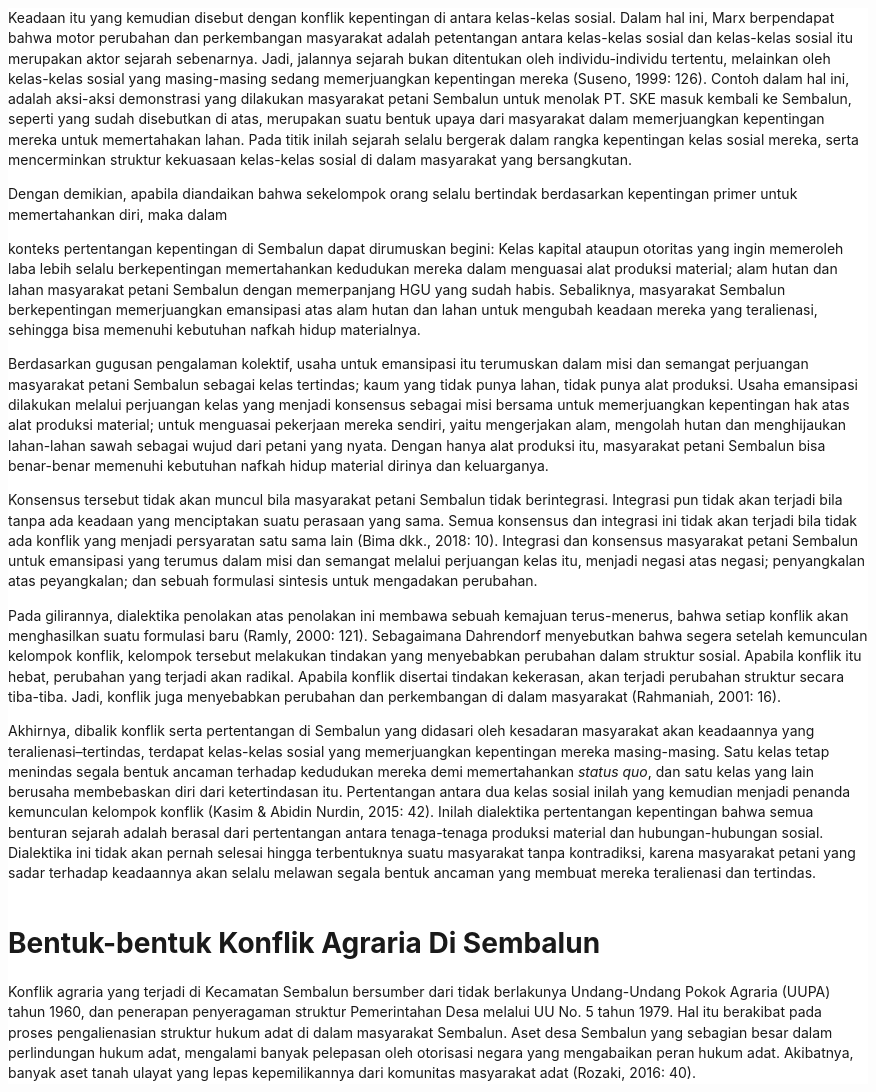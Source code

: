 <p><span class="font3">Keadaan itu yang kemudian disebut dengan konflik kepentingan di antara kelas-kelas sosial. Dalam hal ini, Marx berpendapat bahwa motor perubahan dan perkembangan masyarakat adalah petentangan antara kelas-kelas sosial dan kelas-kelas sosial itu merupakan aktor sejarah sebenarnya. Jadi, jalannya sejarah bukan ditentukan oleh individu-individu tertentu, melainkan oleh kelas-kelas sosial yang masing-masing sedang memerjuangkan kepentingan mereka (Suseno, 1999: 126). Contoh dalam hal ini, adalah aksi-aksi demonstrasi yang dilakukan masyarakat petani Sembalun untuk menolak PT. SKE masuk kembali ke Sembalun, seperti yang sudah disebutkan di atas, merupakan suatu bentuk upaya dari masyarakat dalam memerjuangkan kepentingan mereka untuk memertahakan lahan. Pada titik inilah sejarah selalu bergerak dalam rangka kepentingan kelas sosial mereka, serta mencerminkan struktur kekuasaan kelas-kelas sosial di dalam masyarakat yang bersangkutan.</span></p>
<p><span class="font3">Dengan demikian, apabila diandaikan bahwa sekelompok orang selalu bertindak berdasarkan kepentingan primer untuk memertahankan diri, maka dalam</span></p>
<p><span class="font3">konteks pertentangan kepentingan di Sembalun dapat dirumuskan begini: Kelas kapital ataupun otoritas yang ingin memeroleh laba lebih selalu berkepentingan memertahankan kedudukan mereka dalam menguasai alat produksi material; alam hutan dan lahan masyarakat petani Sembalun dengan memerpanjang HGU yang sudah habis. Sebaliknya, masyarakat Sembalun berkepentingan memerjuangkan emansipasi atas alam hutan dan lahan untuk mengubah keadaan mereka yang teralienasi, sehingga bisa memenuhi kebutuhan nafkah hidup materialnya.</span></p>
<p><span class="font3">Berdasarkan gugusan pengalaman kolektif, usaha untuk emansipasi itu terumuskan dalam misi dan semangat perjuangan masyarakat petani Sembalun sebagai kelas tertindas; kaum yang tidak punya lahan, tidak punya alat produksi. Usaha emansipasi dilakukan melalui perjuangan kelas yang menjadi konsensus sebagai misi bersama untuk memerjuangkan kepentingan hak atas alat produksi material; untuk menguasai pekerjaan mereka sendiri, yaitu mengerjakan alam, mengolah hutan dan menghijaukan lahan-lahan sawah sebagai wujud dari petani yang nyata. Dengan hanya alat produksi itu, masyarakat petani Sembalun bisa benar-benar memenuhi kebutuhan nafkah hidup material dirinya dan keluarganya.</span></p>
<p><span class="font3">Konsensus tersebut tidak akan muncul bila masyarakat petani Sembalun tidak berintegrasi. Integrasi pun tidak akan terjadi bila tanpa ada keadaan yang menciptakan suatu perasaan yang sama. Semua konsensus dan integrasi ini tidak akan terjadi bila tidak ada konflik yang menjadi persyaratan satu sama lain (Bima dkk., 2018: 10). Integrasi dan konsensus masyarakat petani Sembalun untuk emansipasi yang terumus dalam misi dan semangat melalui perjuangan kelas itu, menjadi negasi atas negasi; penyangkalan atas peyangkalan; dan sebuah formulasi sintesis untuk mengadakan perubahan.</span></p>
<p><span class="font3">Pada gilirannya, dialektika penolakan atas penolakan ini membawa sebuah kemajuan terus-menerus, bahwa setiap konflik akan menghasilkan suatu formulasi baru (Ramly, 2000: 121). Sebagaimana Dahrendorf menyebutkan bahwa segera setelah kemunculan kelompok konflik, kelompok tersebut melakukan tindakan yang menyebabkan perubahan dalam struktur sosial. Apabila konflik itu hebat, perubahan yang terjadi akan radikal. Apabila konflik disertai tindakan kekerasan, akan terjadi perubahan struktur secara tiba-tiba. Jadi, konflik juga menyebabkan perubahan dan perkembangan di dalam masyarakat (Rahmaniah, 2001: 16).</span></p>
<p><span class="font3">Akhirnya, dibalik konflik serta pertentangan di Sembalun yang didasari oleh kesadaran masyarakat akan keadaannya yang teralienasi–tertindas, terdapat kelas-kelas sosial yang memerjuangkan kepentingan mereka masing-masing. Satu kelas tetap menindas segala bentuk ancaman terhadap kedudukan mereka demi memertahankan </span><span class="font3" style="font-style:italic;">status quo</span><span class="font3">, dan satu kelas yang lain berusaha membebaskan diri dari ketertindasan itu. Pertentangan antara dua kelas sosial inilah yang kemudian menjadi penanda kemunculan kelompok konflik (Kasim &amp;&nbsp;Abidin Nurdin, 2015: 42). Inilah dialektika pertentangan kepentingan bahwa semua benturan sejarah adalah berasal dari pertentangan antara tenaga-tenaga produksi material dan hubungan-hubungan sosial. Dialektika ini tidak akan pernah selesai hingga terbentuknya suatu masyarakat tanpa kontradiksi, karena masyarakat petani yang sadar terhadap keadaannya akan selalu melawan segala bentuk ancaman yang membuat mereka teralienasi dan tertindas.</span></p>
<h1><a name="bookmark14"></a><span class="font3" style="font-weight:bold;"><a name="bookmark15"></a>Bentuk-bentuk Konflik Agraria Di Sembalun</span></h1>
<p><span class="font3">Konflik agraria yang terjadi di Kecamatan Sembalun bersumber dari tidak berlakunya Undang-Undang Pokok Agraria (UUPA) tahun 1960, dan penerapan penyeragaman struktur Pemerintahan Desa melalui UU No. 5 tahun 1979. Hal itu berakibat pada proses pengalienasian struktur hukum adat di dalam masyarakat Sembalun. Aset desa Sembalun yang sebagian besar dalam perlindungan hukum adat, mengalami banyak pelepasan oleh otorisasi negara yang mengabaikan peran hukum adat. Akibatnya, banyak aset tanah ulayat yang lepas kepemilikannya dari komunitas masyarakat adat (Rozaki, 2016: 40).</span></p>